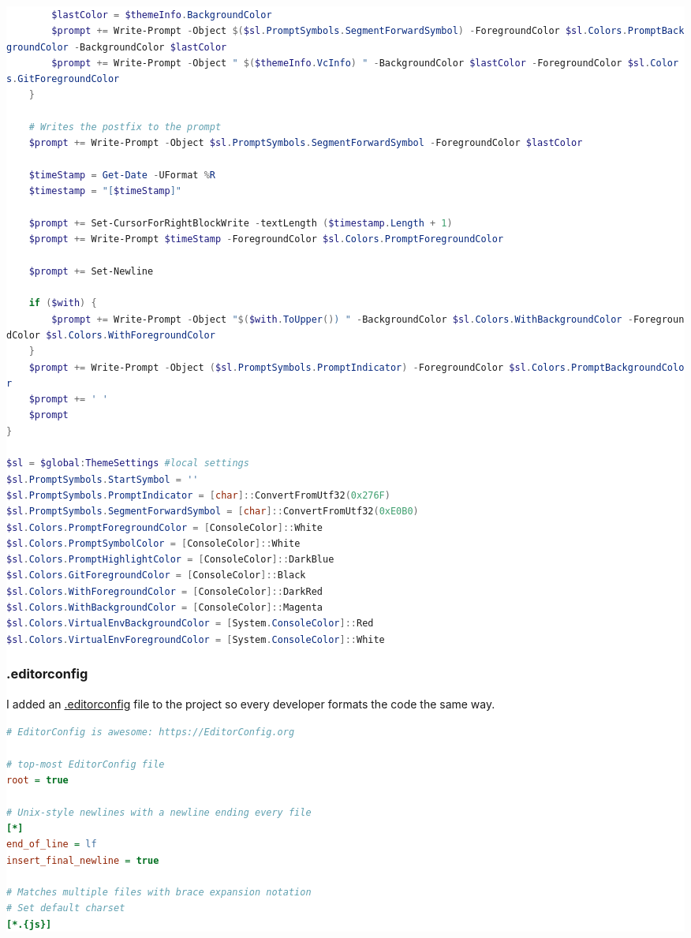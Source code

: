 ```Powershell
        $lastColor = $themeInfo.BackgroundColor
        $prompt += Write-Prompt -Object $($sl.PromptSymbols.SegmentForwardSymbol) -ForegroundColor $sl.Colors.PromptBackgroundColor -BackgroundColor $lastColor
        $prompt += Write-Prompt -Object " $($themeInfo.VcInfo) " -BackgroundColor $lastColor -ForegroundColor $sl.Colors.GitForegroundColor
    }

    # Writes the postfix to the prompt
    $prompt += Write-Prompt -Object $sl.PromptSymbols.SegmentForwardSymbol -ForegroundColor $lastColor

    $timeStamp = Get-Date -UFormat %R
    $timestamp = "[$timeStamp]"

    $prompt += Set-CursorForRightBlockWrite -textLength ($timestamp.Length + 1)
    $prompt += Write-Prompt $timeStamp -ForegroundColor $sl.Colors.PromptForegroundColor

    $prompt += Set-Newline

    if ($with) {
        $prompt += Write-Prompt -Object "$($with.ToUpper()) " -BackgroundColor $sl.Colors.WithBackgroundColor -ForegroundColor $sl.Colors.WithForegroundColor
    }
    $prompt += Write-Prompt -Object ($sl.PromptSymbols.PromptIndicator) -ForegroundColor $sl.Colors.PromptBackgroundColor
    $prompt += ' '
    $prompt
}

$sl = $global:ThemeSettings #local settings
$sl.PromptSymbols.StartSymbol = ''
$sl.PromptSymbols.PromptIndicator = [char]::ConvertFromUtf32(0x276F)
$sl.PromptSymbols.SegmentForwardSymbol = [char]::ConvertFromUtf32(0xE0B0)
$sl.Colors.PromptForegroundColor = [ConsoleColor]::White
$sl.Colors.PromptSymbolColor = [ConsoleColor]::White
$sl.Colors.PromptHighlightColor = [ConsoleColor]::DarkBlue
$sl.Colors.GitForegroundColor = [ConsoleColor]::Black
$sl.Colors.WithForegroundColor = [ConsoleColor]::DarkRed
$sl.Colors.WithBackgroundColor = [ConsoleColor]::Magenta
$sl.Colors.VirtualEnvBackgroundColor = [System.ConsoleColor]::Red
$sl.Colors.VirtualEnvForegroundColor = [System.ConsoleColor]::White

```

### .editorconfig

I added an [.editorconfig](https://editorconfig.org/) file to the project so every developer formats the code the same way.


```ini
# EditorConfig is awesome: https://EditorConfig.org

# top-most EditorConfig file
root = true

# Unix-style newlines with a newline ending every file
[*]
end_of_line = lf
insert_final_newline = true

# Matches multiple files with brace expansion notation
# Set default charset
[*.{js}]
```
